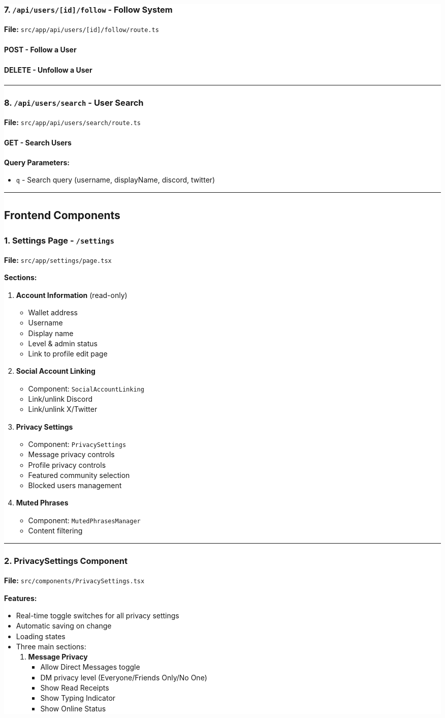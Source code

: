 ### 7. `/api/users/[id]/follow` - Follow System
**File:** `src/app/api/users/[id]/follow/route.ts`

#### POST - Follow a User
#### DELETE - Unfollow a User

---

### 8. `/api/users/search` - User Search
**File:** `src/app/api/users/search/route.ts`

#### GET - Search Users
**Query Parameters:**
- `q` - Search query (username, displayName, discord, twitter)

---

## Frontend Components

### 1. Settings Page - `/settings`
**File:** `src/app/settings/page.tsx`

**Sections:**
1. **Account Information** (read-only)
   - Wallet address
   - Username
   - Display name
   - Level & admin status
   - Link to profile edit page

2. **Social Account Linking**
   - Component: `SocialAccountLinking`
   - Link/unlink Discord
   - Link/unlink X/Twitter

3. **Privacy Settings**
   - Component: `PrivacySettings`
   - Message privacy controls
   - Profile privacy controls
   - Featured community selection
   - Blocked users management

4. **Muted Phrases**
   - Component: `MutedPhrasesManager`
   - Content filtering

---

### 2. PrivacySettings Component
**File:** `src/components/PrivacySettings.tsx`

**Features:**
- Real-time toggle switches for all privacy settings
- Automatic saving on change
- Loading states
- Three main sections:
  1. **Message Privacy**
     - Allow Direct Messages toggle
     - DM privacy level (Everyone/Friends Only/No One)
     - Show Read Receipts
     - Show Typing Indicator
     - Show Online Status

